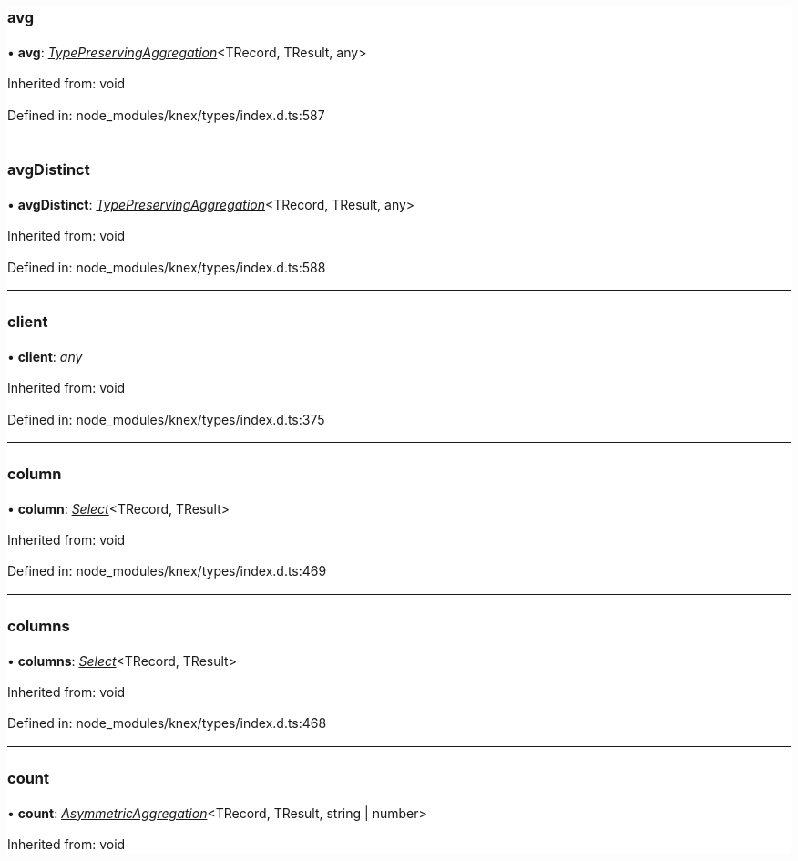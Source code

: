 ### avg

• **avg**: [*TypePreservingAggregation*](knex.knex-1.typepreservingaggregation.md)<TRecord, TResult, any\>

Inherited from: void

Defined in: node_modules/knex/types/index.d.ts:587

___

### avgDistinct

• **avgDistinct**: [*TypePreservingAggregation*](knex.knex-1.typepreservingaggregation.md)<TRecord, TResult, any\>

Inherited from: void

Defined in: node_modules/knex/types/index.d.ts:588

___

### client

• **client**: *any*

Inherited from: void

Defined in: node_modules/knex/types/index.d.ts:375

___

### column

• **column**: [*Select*](knex.knex-1.select.md)<TRecord, TResult\>

Inherited from: void

Defined in: node_modules/knex/types/index.d.ts:469

___

### columns

• **columns**: [*Select*](knex.knex-1.select.md)<TRecord, TResult\>

Inherited from: void

Defined in: node_modules/knex/types/index.d.ts:468

___

### count

• **count**: [*AsymmetricAggregation*](knex.knex-1.asymmetricaggregation.md)<TRecord, TResult, string \| number\>

Inherited from: void
